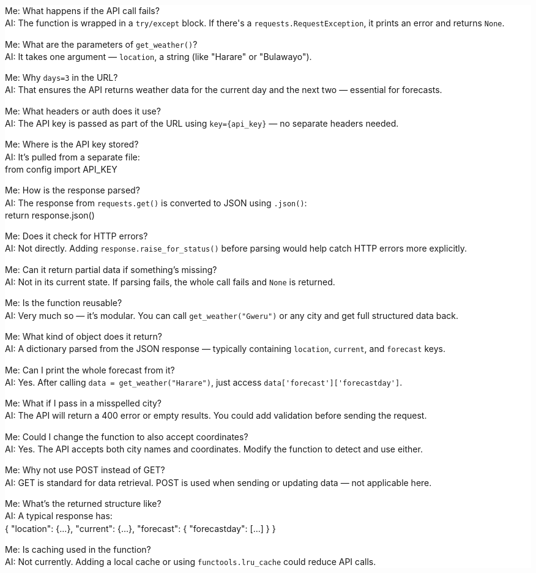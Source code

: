 Me: What happens if the API call fails?  
AI: The function is wrapped in a `try/except` block. If there's a `requests.RequestException`, it prints an error and returns `None`.

Me: What are the parameters of `get_weather()`?  
AI: It takes one argument — `location`, a string (like "Harare" or "Bulawayo").

Me: Why `days=3` in the URL?  
AI: That ensures the API returns weather data for the current day and the next two — essential for forecasts.

Me: What headers or auth does it use?  
AI: The API key is passed as part of the URL using `key={api_key}` — no separate headers needed.

Me: Where is the API key stored?  
AI: It’s pulled from a separate file:  
    from config import API_KEY

Me: How is the response parsed?  
AI: The response from `requests.get()` is converted to JSON using `.json()`:  
    return response.json()

Me: Does it check for HTTP errors?  
AI: Not directly. Adding `response.raise_for_status()` before parsing would help catch HTTP errors more explicitly.

Me: Can it return partial data if something’s missing?  
AI: Not in its current state. If parsing fails, the whole call fails and `None` is returned.

Me: Is the function reusable?  
AI: Very much so — it’s modular. You can call `get_weather("Gweru")` or any city and get full structured data back.

Me: What kind of object does it return?  
AI: A dictionary parsed from the JSON response — typically containing `location`, `current`, and `forecast` keys.

Me: Can I print the whole forecast from it?  
AI: Yes. After calling `data = get_weather("Harare")`, just access `data['forecast']['forecastday']`.

Me: What if I pass in a misspelled city?  
AI: The API will return a 400 error or empty results. You could add validation before sending the request.

Me: Could I change the function to also accept coordinates?  
AI: Yes. The API accepts both city names and coordinates. Modify the function to detect and use either.

Me: Why not use POST instead of GET?  
AI: GET is standard for data retrieval. POST is used when sending or updating data — not applicable here.

Me: What’s the returned structure like?  
AI: A typical response has:  
    { "location": {...}, "current": {...}, "forecast": { "forecastday": [...] } }

Me: Is caching used in the function?  
AI: Not currently. Adding a local cache or using `functools.lru_cache` could reduce API calls.
